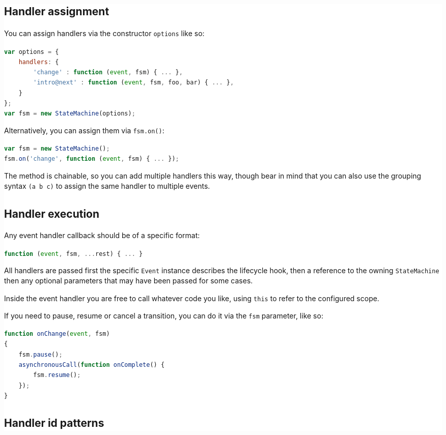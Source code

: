 ## Handler assignment

You can assign handlers via the constructor `options` like so:

```javascript
var options = {
    handlers: {
        'change' : function (event, fsm) { ... },
        'intro@next' : function (event, fsm, foo, bar) { ... },
    }
};
var fsm = new StateMachine(options);
```

Alternatively, you can assign them via `fsm.on()`:

```javascript
var fsm = new StateMachine();
fsm.on('change', function (event, fsm) { ... });
```

The method is chainable, so you can add multiple handlers this way, though bear in mind that you can also use the grouping syntax `(a b c)` to assign the same handler to multiple events.


## Handler execution

Any event handler callback should be of a specific format:

```javascript
function (event, fsm, ...rest) { ... }
```

All handlers are passed first the specific `Event` instance describes the lifecycle hook, then a reference to the owning `StateMachine` then any optional parameters that may have been passed for some cases.

Inside the event handler you are free to call whatever code you like, using `this` to refer to the configured scope.

If you need to pause, resume or cancel a transition, you can do it via the `fsm` parameter, like so:

```javascript
function onChange(event, fsm) 
{
    fsm.pause();
    asynchronousCall(function onComplete() {
        fsm.resume();
    });
}
```

 

## Handler id patterns
